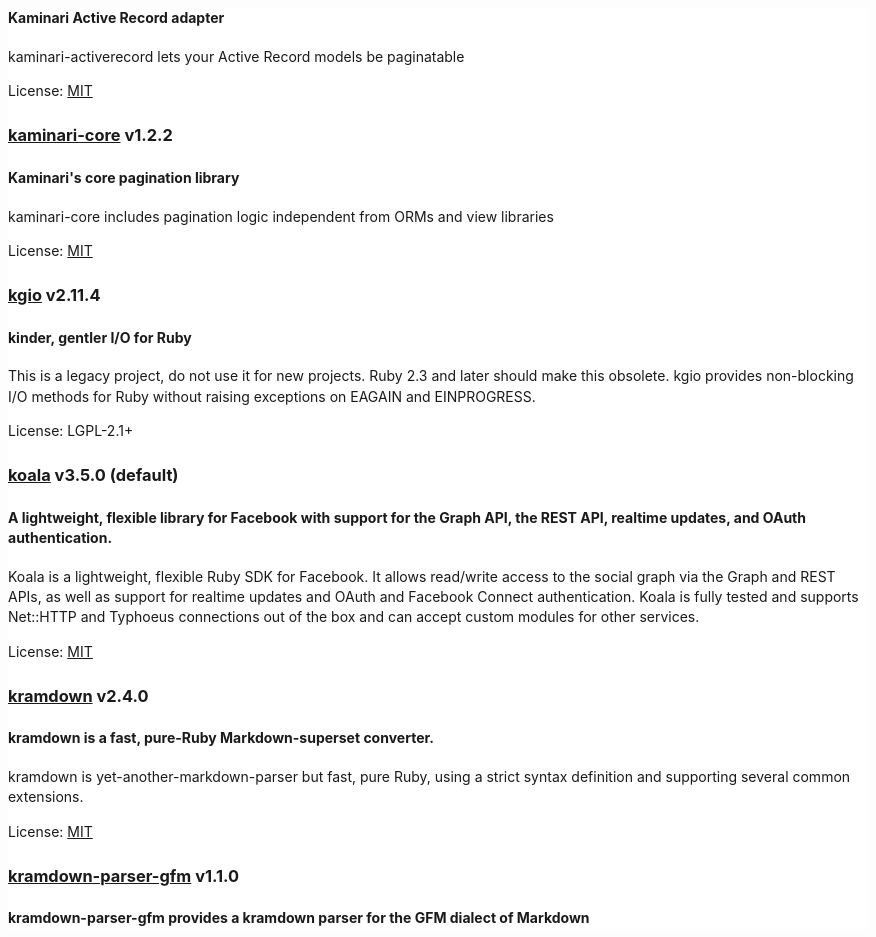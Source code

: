#### Kaminari Active Record adapter

kaminari-activerecord lets your Active Record models be paginatable

License: <a href="http://opensource.org/licenses/mit-license">MIT</a>

### <a href="https://github.com/kaminari/kaminari">kaminari-core</a> v1.2.2

#### Kaminari's core pagination library

kaminari-core includes pagination logic independent from ORMs and view libraries

License: <a href="http://opensource.org/licenses/mit-license">MIT</a>

### <a href="https://yhbt.net/kgio/">kgio</a> v2.11.4

#### kinder, gentler I/O for Ruby

This is a legacy project, do not use it for new projects.  Ruby
2.3 and later should make this obsolete.  kgio provides
non-blocking I/O methods for Ruby without raising exceptions on
EAGAIN and EINPROGRESS.

License: LGPL-2.1+

### <a href="http://github.com/arsduo/koala">koala</a> v3.5.0 (default)

#### A lightweight, flexible library for Facebook with support for the Graph API, the REST API, realtime updates, and OAuth authentication.

Koala is a lightweight, flexible Ruby SDK for Facebook.  It allows read/write access to the social graph via the Graph and REST APIs, as well as support for realtime updates and OAuth and Facebook Connect authentication.  Koala is fully tested and supports Net::HTTP and Typhoeus connections out of the box and can accept custom modules for other services.

License: <a href="http://opensource.org/licenses/mit-license">MIT</a>

### <a href="http://kramdown.gettalong.org">kramdown</a> v2.4.0

#### kramdown is a fast, pure-Ruby Markdown-superset converter.

kramdown is yet-another-markdown-parser but fast, pure Ruby,
using a strict syntax definition and supporting several common extensions.

License: <a href="http://opensource.org/licenses/mit-license">MIT</a>

### <a href="https://github.com/kramdown/parser-gfm">kramdown-parser-gfm</a> v1.1.0

#### kramdown-parser-gfm provides a kramdown parser for the GFM dialect of Markdown

